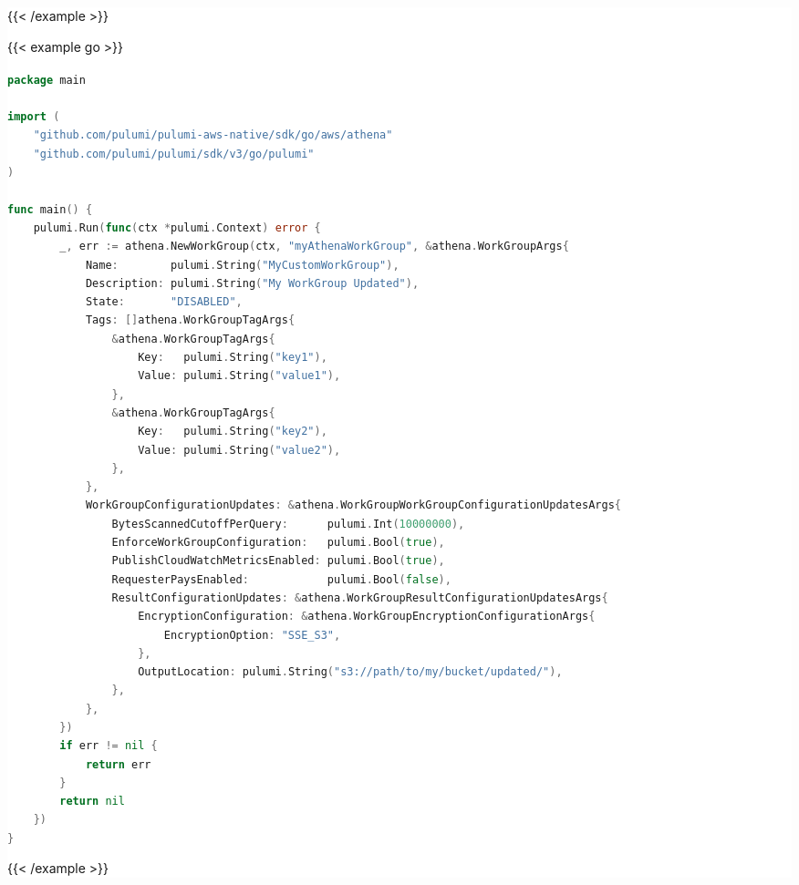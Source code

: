 
{{< /example >}}


{{< example go >}}


```go
package main

import (
	"github.com/pulumi/pulumi-aws-native/sdk/go/aws/athena"
	"github.com/pulumi/pulumi/sdk/v3/go/pulumi"
)

func main() {
	pulumi.Run(func(ctx *pulumi.Context) error {
		_, err := athena.NewWorkGroup(ctx, "myAthenaWorkGroup", &athena.WorkGroupArgs{
			Name:        pulumi.String("MyCustomWorkGroup"),
			Description: pulumi.String("My WorkGroup Updated"),
			State:       "DISABLED",
			Tags: []athena.WorkGroupTagArgs{
				&athena.WorkGroupTagArgs{
					Key:   pulumi.String("key1"),
					Value: pulumi.String("value1"),
				},
				&athena.WorkGroupTagArgs{
					Key:   pulumi.String("key2"),
					Value: pulumi.String("value2"),
				},
			},
			WorkGroupConfigurationUpdates: &athena.WorkGroupWorkGroupConfigurationUpdatesArgs{
				BytesScannedCutoffPerQuery:      pulumi.Int(10000000),
				EnforceWorkGroupConfiguration:   pulumi.Bool(true),
				PublishCloudWatchMetricsEnabled: pulumi.Bool(true),
				RequesterPaysEnabled:            pulumi.Bool(false),
				ResultConfigurationUpdates: &athena.WorkGroupResultConfigurationUpdatesArgs{
					EncryptionConfiguration: &athena.WorkGroupEncryptionConfigurationArgs{
						EncryptionOption: "SSE_S3",
					},
					OutputLocation: pulumi.String("s3://path/to/my/bucket/updated/"),
				},
			},
		})
		if err != nil {
			return err
		}
		return nil
	})
}

```


{{< /example >}}
